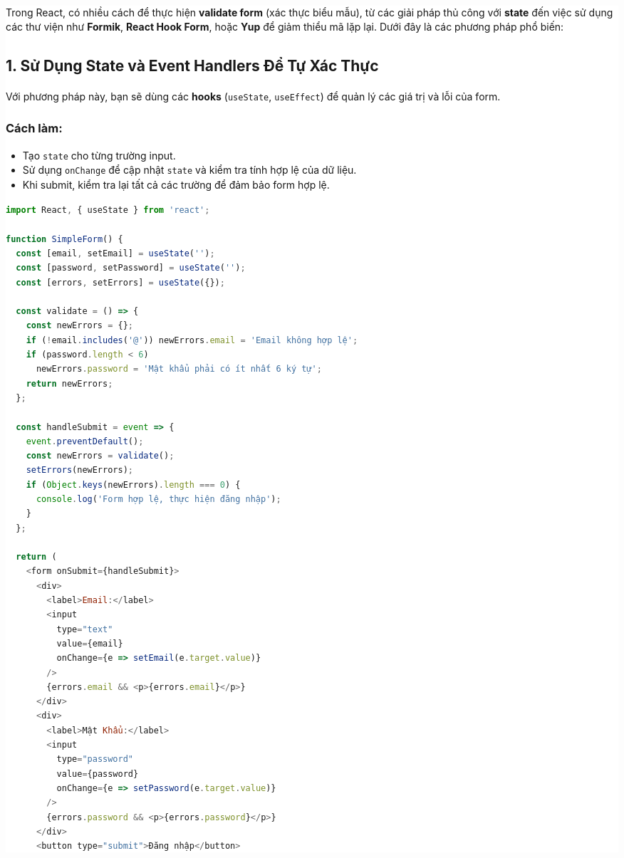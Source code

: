Trong React, có nhiều cách để thực hiện **validate form** (xác thực biểu mẫu), từ các giải pháp thủ công với **state**
đến việc sử dụng các thư viện như **Formik**, **React Hook Form**, hoặc **Yup** để giảm thiểu mã lặp lại. Dưới đây là
các phương pháp phổ biến:

## 1. Sử Dụng **State** và **Event Handlers** Để Tự Xác Thực

Với phương pháp này, bạn sẽ dùng các **hooks** (`useState`, `useEffect`) để quản lý các giá trị và lỗi của form.

### Cách làm:

- Tạo `state` cho từng trường input.
- Sử dụng `onChange` để cập nhật `state` và kiểm tra tính hợp lệ của dữ liệu.
- Khi submit, kiểm tra lại tất cả các trường để đảm bảo form hợp lệ.

```javascript
import React, { useState } from 'react';

function SimpleForm() {
  const [email, setEmail] = useState('');
  const [password, setPassword] = useState('');
  const [errors, setErrors] = useState({});

  const validate = () => {
    const newErrors = {};
    if (!email.includes('@')) newErrors.email = 'Email không hợp lệ';
    if (password.length < 6)
      newErrors.password = 'Mật khẩu phải có ít nhất 6 ký tự';
    return newErrors;
  };

  const handleSubmit = event => {
    event.preventDefault();
    const newErrors = validate();
    setErrors(newErrors);
    if (Object.keys(newErrors).length === 0) {
      console.log('Form hợp lệ, thực hiện đăng nhập');
    }
  };

  return (
    <form onSubmit={handleSubmit}>
      <div>
        <label>Email:</label>
        <input
          type="text"
          value={email}
          onChange={e => setEmail(e.target.value)}
        />
        {errors.email && <p>{errors.email}</p>}
      </div>
      <div>
        <label>Mật Khẩu:</label>
        <input
          type="password"
          value={password}
          onChange={e => setPassword(e.target.value)}
        />
        {errors.password && <p>{errors.password}</p>}
      </div>
      <button type="submit">Đăng nhập</button>
```
